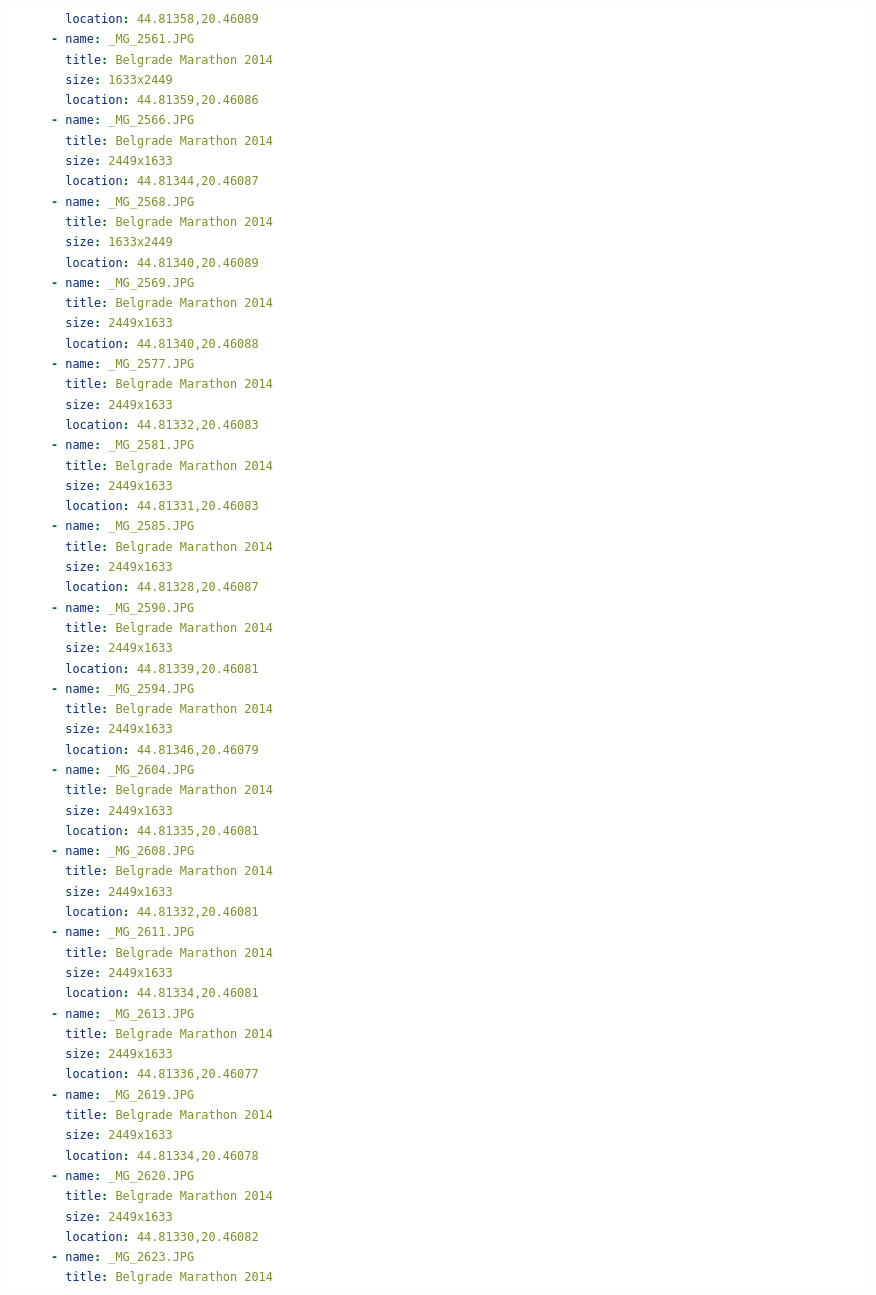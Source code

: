 ```yaml
        location: 44.81358,20.46089
      - name: _MG_2561.JPG
        title: Belgrade Marathon 2014
        size: 1633x2449
        location: 44.81359,20.46086
      - name: _MG_2566.JPG
        title: Belgrade Marathon 2014
        size: 2449x1633
        location: 44.81344,20.46087
      - name: _MG_2568.JPG
        title: Belgrade Marathon 2014
        size: 1633x2449
        location: 44.81340,20.46089
      - name: _MG_2569.JPG
        title: Belgrade Marathon 2014
        size: 2449x1633
        location: 44.81340,20.46088
      - name: _MG_2577.JPG
        title: Belgrade Marathon 2014
        size: 2449x1633
        location: 44.81332,20.46083
      - name: _MG_2581.JPG
        title: Belgrade Marathon 2014
        size: 2449x1633
        location: 44.81331,20.46083
      - name: _MG_2585.JPG
        title: Belgrade Marathon 2014
        size: 2449x1633
        location: 44.81328,20.46087
      - name: _MG_2590.JPG
        title: Belgrade Marathon 2014
        size: 2449x1633
        location: 44.81339,20.46081
      - name: _MG_2594.JPG
        title: Belgrade Marathon 2014
        size: 2449x1633
        location: 44.81346,20.46079
      - name: _MG_2604.JPG
        title: Belgrade Marathon 2014
        size: 2449x1633
        location: 44.81335,20.46081
      - name: _MG_2608.JPG
        title: Belgrade Marathon 2014
        size: 2449x1633
        location: 44.81332,20.46081
      - name: _MG_2611.JPG
        title: Belgrade Marathon 2014
        size: 2449x1633
        location: 44.81334,20.46081
      - name: _MG_2613.JPG
        title: Belgrade Marathon 2014
        size: 2449x1633
        location: 44.81336,20.46077
      - name: _MG_2619.JPG
        title: Belgrade Marathon 2014
        size: 2449x1633
        location: 44.81334,20.46078
      - name: _MG_2620.JPG
        title: Belgrade Marathon 2014
        size: 2449x1633
        location: 44.81330,20.46082
      - name: _MG_2623.JPG
        title: Belgrade Marathon 2014
```